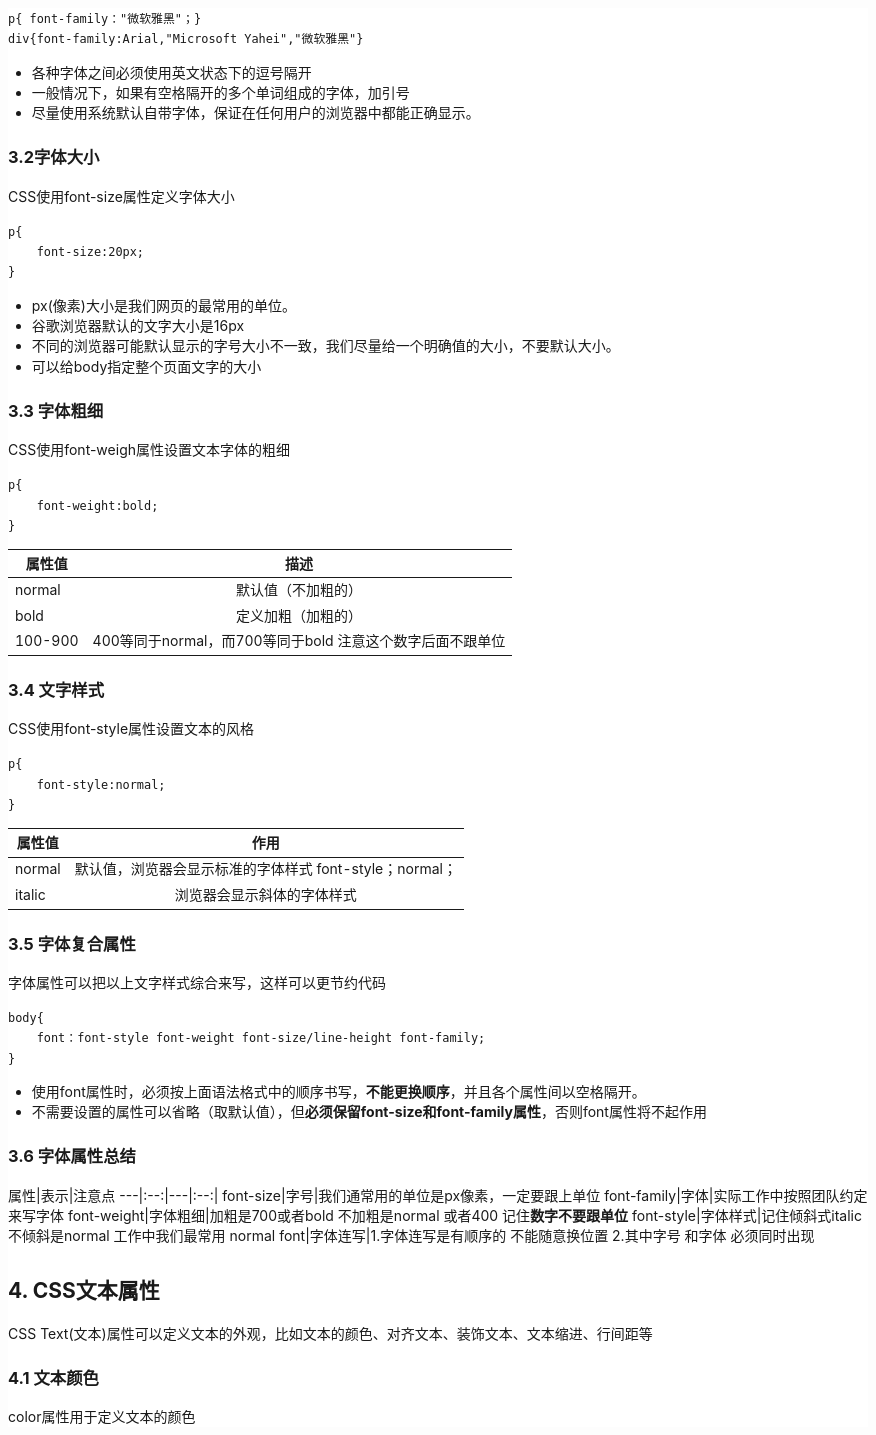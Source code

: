    p{ font-family："微软雅黑"；}
    div{font-family:Arial,"Microsoft Yahei","微软雅黑"}
    
- 各种字体之间必须使用英文状态下的逗号隔开
- 一般情况下，如果有空格隔开的多个单词组成的字体，加引号
- 尽量使用系统默认自带字体，保证在任何用户的浏览器中都能正确显示。
### 3.2字体大小
CSS使用font-size属性定义字体大小

    p{
        font-size:20px;
    }
    
- px(像素)大小是我们网页的最常用的单位。
- 谷歌浏览器默认的文字大小是16px
- 不同的浏览器可能默认显示的字号大小不一致，我们尽量给一个明确值的大小，不要默认大小。
- 可以给body指定整个页面文字的大小
### 3.3 字体粗细
CSS使用font-weigh属性设置文本字体的粗细

    p{
        font-weight:bold;
    }
    
属性值|描述|
---|:--:|
normal|默认值（不加粗的）
bold|定义加粗（加粗的）
100-900|400等同于normal，而700等同于bold 注意这个数字后面不跟单位
### 3.4 文字样式
CSS使用font-style属性设置文本的风格

    p{
        font-style:normal;
    }
    
属性值|作用|
---|:--:|
normal|默认值，浏览器会显示标准的字体样式 font-style；normal； 
italic|浏览器会显示斜体的字体样式
### 3.5 字体复合属性
字体属性可以把以上文字样式综合来写，这样可以更节约代码

    body{
        font：font-style font-weight font-size/line-height font-family;
    }
    
- 使用font属性时，必须按上面语法格式中的顺序书写，**不能更换顺序**，并且各个属性间以空格隔开。
- 不需要设置的属性可以省略（取默认值），但**必须保留font-size和font-family属性**，否则font属性将不起作用
### 3.6 字体属性总结
    
属性|表示|注意点
---|:--:|---|:--:|
font-size|字号|我们通常用的单位是px像素，一定要跟上单位 
font-family|字体|实际工作中按照团队约定来写字体
font-weight|字体粗细|加粗是700或者bold  不加粗是normal 或者400  记住**数字不要跟单位**
font-style|字体样式|记住倾斜式italic   不倾斜是normal  工作中我们最常用 normal
font|字体连写|1.字体连写是有顺序的 不能随意换位置 2.其中字号 和字体 必须同时出现
## 4. CSS文本属性
CSS Text(文本)属性可以定义文本的外观，比如文本的颜色、对齐文本、装饰文本、文本缩进、行间距等
### 4.1 文本颜色
color属性用于定义文本的颜色
